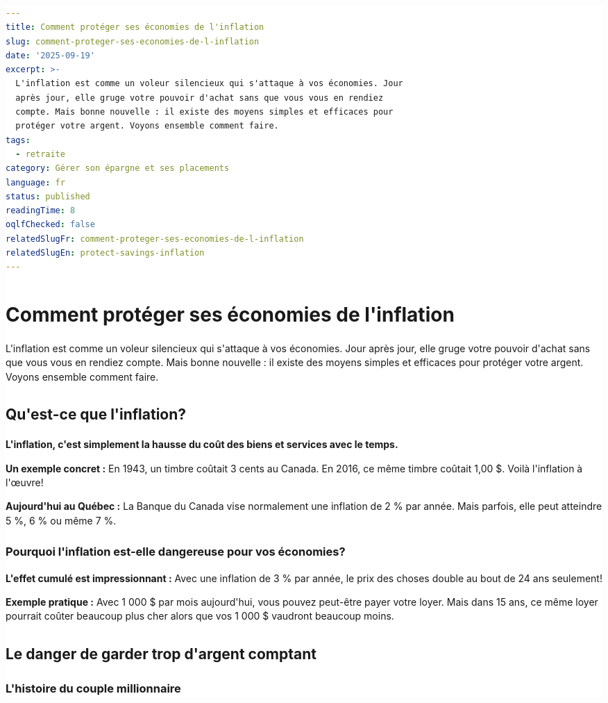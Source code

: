 ```yaml
---
title: Comment protéger ses économies de l'inflation
slug: comment-proteger-ses-economies-de-l-inflation
date: '2025-09-19'
excerpt: >-
  L'inflation est comme un voleur silencieux qui s'attaque à vos économies. Jour
  après jour, elle gruge votre pouvoir d'achat sans que vous vous en rendiez
  compte. Mais bonne nouvelle : il existe des moyens simples et efficaces pour
  protéger votre argent. Voyons ensemble comment faire.
tags:
  - retraite
category: Gérer son épargne et ses placements
language: fr
status: published
readingTime: 8
oqlfChecked: false
relatedSlugFr: comment-proteger-ses-economies-de-l-inflation
relatedSlugEn: protect-savings-inflation
---
```

# Comment protéger ses économies de l'inflation

L'inflation est comme un voleur silencieux qui s'attaque à vos économies. Jour après jour, elle gruge votre pouvoir d'achat sans que vous vous en rendiez compte. Mais bonne nouvelle : il existe des moyens simples et efficaces pour protéger votre argent. Voyons ensemble comment faire.

## Qu'est-ce que l'inflation?

**L'inflation, c'est simplement la hausse du coût des biens et services avec le temps.**

**Un exemple concret :** En 1943, un timbre coûtait 3 cents au Canada. En 2016, ce même timbre coûtait 1,00 $. Voilà l'inflation à l'œuvre!

**Aujourd'hui au Québec :** La Banque du Canada vise normalement une inflation de 2 % par année. Mais parfois, elle peut atteindre 5 %, 6 % ou même 7 %.

### Pourquoi l'inflation est-elle dangereuse pour vos économies?

**L'effet cumulé est impressionnant :** Avec une inflation de 3 % par année, le prix des choses double au bout de 24 ans seulement!

**Exemple pratique :** Avec 1 000 $ par mois aujourd'hui, vous pouvez peut-être payer votre loyer. Mais dans 15 ans, ce même loyer pourrait coûter beaucoup plus cher alors que vos 1 000 $ vaudront beaucoup moins.

## Le danger de garder trop d'argent comptant

### L'histoire du couple millionnaire
